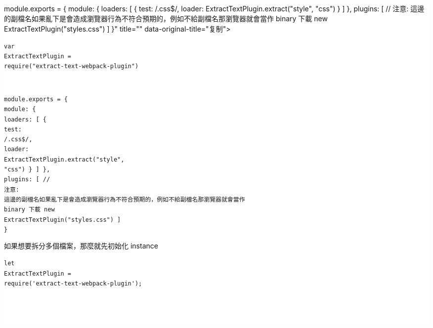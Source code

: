 module.exports = {
  module: {
    loaders: [
      { test: /\.css$/, loader: ExtractTextPlugin.extract(&quot;style&quot;, &quot;css&quot;) }
    ]
  },
  plugins: [
    // 注意: 這邊的副檔名如果亂下是會造成瀏覽器行為不符合預期的，例如不給副檔名那瀏覽器就會當作 binary 下載
    new ExtractTextPlugin(&quot;styles.css&quot;)
  ]
}" title="" data-original-title="复制"></span>
      <span type="button" class="saveToNote code-tool" data-toggle="tooltip" data-placement="top" title="" data-original-title="放进笔记"></span>
      </div>
      </div><pre class="javascript hljs"><code class="js"><span class="hljs-keyword">var</span> ExtractTextPlugin = <span class="hljs-built_in">require</span>(<span class="hljs-string">"extract-text-webpack-plugin"</span>)

<span class="hljs-built_in">module</span>.exports = {
  <span class="hljs-attr">module</span>: {
    <span class="hljs-attr">loaders</span>: [
      { <span class="hljs-attr">test</span>: <span class="hljs-regexp">/\.css$/</span>, <span class="hljs-attr">loader</span>: ExtractTextPlugin.extract(<span class="hljs-string">"style"</span>, <span class="hljs-string">"css"</span>) }
    ]
  },
  <span class="hljs-attr">plugins</span>: [
    <span class="hljs-comment">// 注意: 這邊的副檔名如果亂下是會造成瀏覽器行為不符合預期的，例如不給副檔名那瀏覽器就會當作 binary 下載</span>
    <span class="hljs-keyword">new</span> ExtractTextPlugin(<span class="hljs-string">"styles.css"</span>)
  ]
}</code></pre>
<p>如果想要拆分多個檔案，那麼就先初始化 instance</p>
<div class="widget-codetool" style="display:none;">
      <div class="widget-codetool--inner">
      <span class="selectCode code-tool" data-toggle="tooltip" data-placement="top" title="" data-original-title="全选"></span>
      <span type="button" class="copyCode code-tool" data-toggle="tooltip" data-placement="top" data-clipboard-text="let ExtractTextPlugin = require('extract-text-webpack-plugin');

// multiple extract instances
let cssExtractor = new ExtractTextPlugin('stylesheets/[name].css');
let lessExtractor = new ExtractTextPlugin('stylesheets/[name].less');

module.exports = {
  module: {
    loaders: [
      {test: /\.scss$/i, loader: cssExtractor.extract(['css','sass'])},
      {test: /\.less$/i, loader: lessExtractor.extract(['css','less'])},
      ...
    ]
  },
  plugins: [
    cssExtractor,
    lessExtractor
  ]
}" title="" data-original-title="复制"></span>
      <span type="button" class="saveToNote code-tool" data-toggle="tooltip" data-placement="top" title="" data-original-title="放进笔记"></span>
      </div>
      </div><pre class="javascript hljs"><code class="js"><span class="hljs-keyword">let</span> ExtractTextPlugin = <span class="hljs-built_in">require</span>(<span class="hljs-string">'extract-text-webpack-plugin'</span>);
